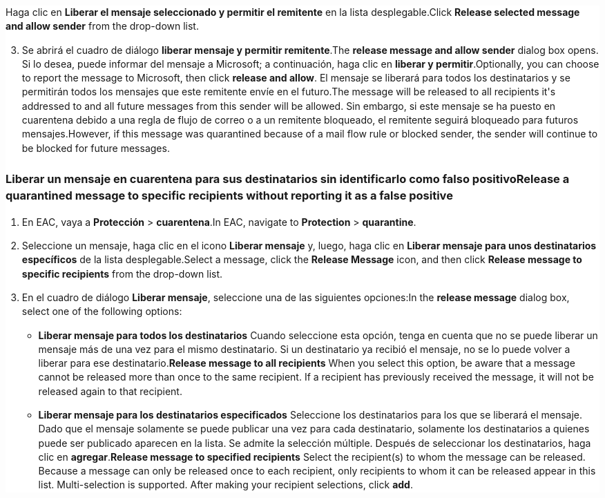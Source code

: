    <span data-ttu-id="bf6cb-190">Haga clic en **Liberar el mensaje seleccionado y permitir el remitente** en la lista desplegable.</span><span class="sxs-lookup"><span data-stu-id="bf6cb-190">Click **Release selected message and allow sender** from the drop-down list.</span></span>

3. <span data-ttu-id="bf6cb-191">Se abrirá el cuadro de diálogo **liberar mensaje y permitir remitente**.</span><span class="sxs-lookup"><span data-stu-id="bf6cb-191">The **release message and allow sender** dialog box opens.</span></span> <span data-ttu-id="bf6cb-192">Si lo desea, puede informar del mensaje a Microsoft; a continuación, haga clic en **liberar y permitir**.</span><span class="sxs-lookup"><span data-stu-id="bf6cb-192">Optionally, you can choose to report the message to Microsoft, then click **release and allow**.</span></span> <span data-ttu-id="bf6cb-193">El mensaje se liberará para todos los destinatarios y se permitirán todos los mensajes que este remitente envíe en el futuro.</span><span class="sxs-lookup"><span data-stu-id="bf6cb-193">The message will be released to all recipients it's addressed to and all future messages from this sender will be allowed.</span></span> <span data-ttu-id="bf6cb-194">Sin embargo, si este mensaje se ha puesto en cuarentena debido a una regla de flujo de correo o a un remitente bloqueado, el remitente seguirá bloqueado para futuros mensajes.</span><span class="sxs-lookup"><span data-stu-id="bf6cb-194">However, if this message was quarantined because of a mail flow rule or blocked sender, the sender will continue to be blocked for future messages.</span></span>

### <a name="release-a-quarantined-message-to-specific-recipients-without-reporting-it-as-a-false-positive"></a><span data-ttu-id="bf6cb-195">Liberar un mensaje en cuarentena para sus destinatarios sin identificarlo como falso positivo</span><span class="sxs-lookup"><span data-stu-id="bf6cb-195">Release a quarantined message to specific recipients without reporting it as a false positive</span></span>

1. <span data-ttu-id="bf6cb-196">En EAC, vaya a **Protección** \> **cuarentena**.</span><span class="sxs-lookup"><span data-stu-id="bf6cb-196">In EAC, navigate to **Protection** \> **quarantine**.</span></span>

2. <span data-ttu-id="bf6cb-197">Seleccione un mensaje, haga clic en el icono **Liberar mensaje** y, luego, haga clic en **Liberar mensaje para unos destinatarios específicos** de la lista desplegable.</span><span class="sxs-lookup"><span data-stu-id="bf6cb-197">Select a message, click the **Release Message** icon, and then click **Release message to specific recipients** from the drop-down list.</span></span>

3. <span data-ttu-id="bf6cb-198">En el cuadro de diálogo **Liberar mensaje**, seleccione una de las siguientes opciones:</span><span class="sxs-lookup"><span data-stu-id="bf6cb-198">In the **release message** dialog box, select one of the following options:</span></span>

   - <span data-ttu-id="bf6cb-p117">**Liberar mensaje para todos los destinatarios** Cuando seleccione esta opción, tenga en cuenta que no se puede liberar un mensaje más de una vez para el mismo destinatario. Si un destinatario ya recibió el mensaje, no se lo puede volver a liberar para ese destinatario.</span><span class="sxs-lookup"><span data-stu-id="bf6cb-p117">**Release message to all recipients** When you select this option, be aware that a message cannot be released more than once to the same recipient. If a recipient has previously received the message, it will not be released again to that recipient.</span></span>

   - <span data-ttu-id="bf6cb-p118">**Liberar mensaje para los destinatarios especificados** Seleccione los destinatarios para los que se liberará el mensaje. Dado que el mensaje solamente se puede publicar una vez para cada destinatario, solamente los destinatarios a quienes puede ser publicado aparecen en la lista. Se admite la selección múltiple. Después de seleccionar los destinatarios, haga clic en **agregar**.</span><span class="sxs-lookup"><span data-stu-id="bf6cb-p118">**Release message to specified recipients** Select the recipient(s) to whom the message can be released. Because a message can only be released once to each recipient, only recipients to whom it can be released appear in this list. Multi-selection is supported. After making your recipient selections, click **add**.</span></span>
